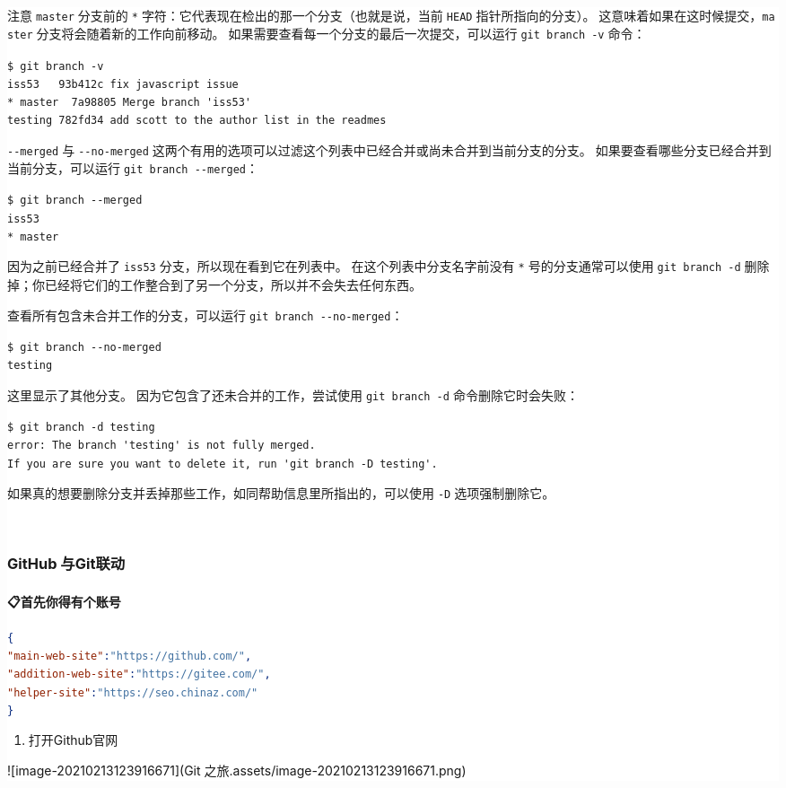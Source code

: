 注意 `master` 分支前的 `*` 字符：它代表现在检出的那一个分支（也就是说，当前 `HEAD` 指针所指向的分支）。 这意味着如果在这时候提交，`master` 分支将会随着新的工作向前移动。 如果需要查看每一个分支的最后一次提交，可以运行 `git branch -v` 命令：

```console
$ git branch -v
iss53   93b412c fix javascript issue
* master  7a98805 Merge branch 'iss53'
testing 782fd34 add scott to the author list in the readmes
```

`--merged` 与 `--no-merged` 这两个有用的选项可以过滤这个列表中已经合并或尚未合并到当前分支的分支。 如果要查看哪些分支已经合并到当前分支，可以运行 `git branch --merged`：

```console
$ git branch --merged
iss53
* master
```

因为之前已经合并了 `iss53` 分支，所以现在看到它在列表中。 在这个列表中分支名字前没有 `*` 号的分支通常可以使用 `git branch -d` 删除掉；你已经将它们的工作整合到了另一个分支，所以并不会失去任何东西。

查看所有包含未合并工作的分支，可以运行 `git branch --no-merged`：

```console
$ git branch --no-merged
testing
```

这里显示了其他分支。 因为它包含了还未合并的工作，尝试使用 `git branch -d` 命令删除它时会失败：

```console
$ git branch -d testing
error: The branch 'testing' is not fully merged.
If you are sure you want to delete it, run 'git branch -D testing'.
```

如果真的想要删除分支并丢掉那些工作，如同帮助信息里所指出的，可以使用 `-D` 选项强制删除它。



​        

### GitHub 与Git联动

#### 📋首先你得有个账号

```json
{
"main-web-site":"https://github.com/",
"addition-web-site":"https://gitee.com/",
"helper-site":"https://seo.chinaz.com/"
}
```

1. 打开Github官网

![image-20210213123916671](Git 之旅.assets/image-20210213123916671.png)
